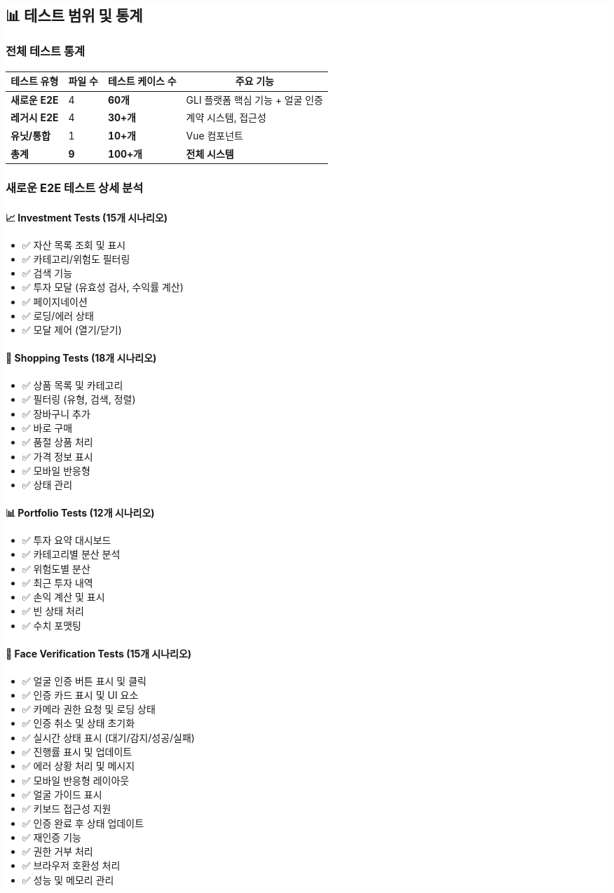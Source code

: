 ## 📊 테스트 범위 및 통계

### 전체 테스트 통계

| 테스트 유형 | 파일 수 | 테스트 케이스 수 | 주요 기능 |
|------------|---------|-----------------|-----------|
| **새로운 E2E** | 4 | **60개** | GLI 플랫폼 핵심 기능 + 얼굴 인증 |
| **레거시 E2E** | 4 | **30+개** | 계약 시스템, 접근성 |
| **유닛/통합** | 1 | **10+개** | Vue 컴포넌트 |
| **총계** | **9** | **100+개** | **전체 시스템** |

### 새로운 E2E 테스트 상세 분석

#### 📈 Investment Tests (15개 시나리오)
- ✅ 자산 목록 조회 및 표시
- ✅ 카테고리/위험도 필터링
- ✅ 검색 기능
- ✅ 투자 모달 (유효성 검사, 수익률 계산)
- ✅ 페이지네이션
- ✅ 로딩/에러 상태
- ✅ 모달 제어 (열기/닫기)

#### 🛒 Shopping Tests (18개 시나리오)
- ✅ 상품 목록 및 카테고리
- ✅ 필터링 (유형, 검색, 정렬)
- ✅ 장바구니 추가
- ✅ 바로 구매
- ✅ 품절 상품 처리
- ✅ 가격 정보 표시
- ✅ 모바일 반응형
- ✅ 상태 관리

#### 📊 Portfolio Tests (12개 시나리오)
- ✅ 투자 요약 대시보드
- ✅ 카테고리별 분산 분석
- ✅ 위험도별 분산
- ✅ 최근 투자 내역
- ✅ 손익 계산 및 표시
- ✅ 빈 상태 처리
- ✅ 수치 포맷팅

#### 🔐 Face Verification Tests (15개 시나리오)
- ✅ 얼굴 인증 버튼 표시 및 클릭
- ✅ 인증 카드 표시 및 UI 요소
- ✅ 카메라 권한 요청 및 로딩 상태
- ✅ 인증 취소 및 상태 초기화
- ✅ 실시간 상태 표시 (대기/감지/성공/실패)
- ✅ 진행률 표시 및 업데이트
- ✅ 에러 상황 처리 및 메시지
- ✅ 모바일 반응형 레이아웃
- ✅ 얼굴 가이드 표시
- ✅ 키보드 접근성 지원
- ✅ 인증 완료 후 상태 업데이트
- ✅ 재인증 기능
- ✅ 권한 거부 처리
- ✅ 브라우저 호환성 처리
- ✅ 성능 및 메모리 관리
